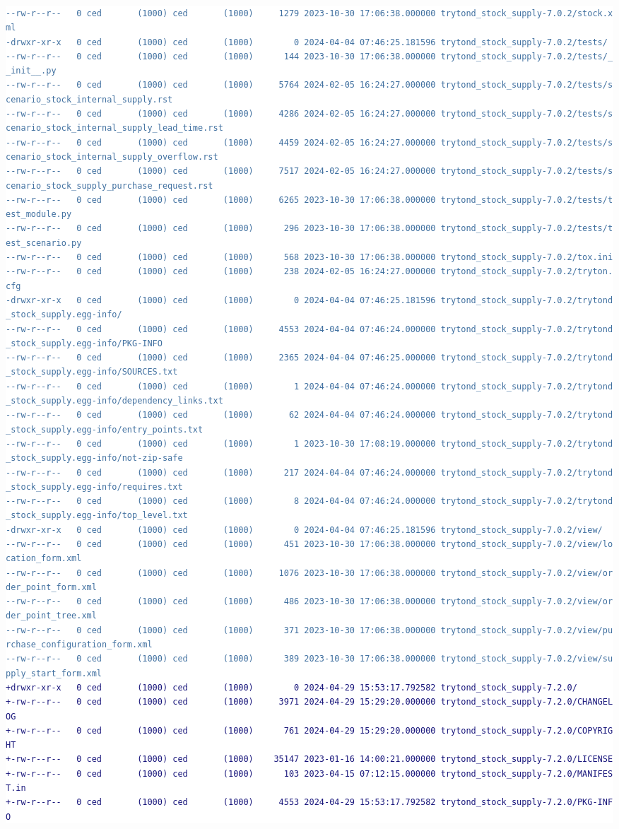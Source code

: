 ```diff
--rw-r--r--   0 ced       (1000) ced       (1000)     1279 2023-10-30 17:06:38.000000 trytond_stock_supply-7.0.2/stock.xml
-drwxr-xr-x   0 ced       (1000) ced       (1000)        0 2024-04-04 07:46:25.181596 trytond_stock_supply-7.0.2/tests/
--rw-r--r--   0 ced       (1000) ced       (1000)      144 2023-10-30 17:06:38.000000 trytond_stock_supply-7.0.2/tests/__init__.py
--rw-r--r--   0 ced       (1000) ced       (1000)     5764 2024-02-05 16:24:27.000000 trytond_stock_supply-7.0.2/tests/scenario_stock_internal_supply.rst
--rw-r--r--   0 ced       (1000) ced       (1000)     4286 2024-02-05 16:24:27.000000 trytond_stock_supply-7.0.2/tests/scenario_stock_internal_supply_lead_time.rst
--rw-r--r--   0 ced       (1000) ced       (1000)     4459 2024-02-05 16:24:27.000000 trytond_stock_supply-7.0.2/tests/scenario_stock_internal_supply_overflow.rst
--rw-r--r--   0 ced       (1000) ced       (1000)     7517 2024-02-05 16:24:27.000000 trytond_stock_supply-7.0.2/tests/scenario_stock_supply_purchase_request.rst
--rw-r--r--   0 ced       (1000) ced       (1000)     6265 2023-10-30 17:06:38.000000 trytond_stock_supply-7.0.2/tests/test_module.py
--rw-r--r--   0 ced       (1000) ced       (1000)      296 2023-10-30 17:06:38.000000 trytond_stock_supply-7.0.2/tests/test_scenario.py
--rw-r--r--   0 ced       (1000) ced       (1000)      568 2023-10-30 17:06:38.000000 trytond_stock_supply-7.0.2/tox.ini
--rw-r--r--   0 ced       (1000) ced       (1000)      238 2024-02-05 16:24:27.000000 trytond_stock_supply-7.0.2/tryton.cfg
-drwxr-xr-x   0 ced       (1000) ced       (1000)        0 2024-04-04 07:46:25.181596 trytond_stock_supply-7.0.2/trytond_stock_supply.egg-info/
--rw-r--r--   0 ced       (1000) ced       (1000)     4553 2024-04-04 07:46:24.000000 trytond_stock_supply-7.0.2/trytond_stock_supply.egg-info/PKG-INFO
--rw-r--r--   0 ced       (1000) ced       (1000)     2365 2024-04-04 07:46:25.000000 trytond_stock_supply-7.0.2/trytond_stock_supply.egg-info/SOURCES.txt
--rw-r--r--   0 ced       (1000) ced       (1000)        1 2024-04-04 07:46:24.000000 trytond_stock_supply-7.0.2/trytond_stock_supply.egg-info/dependency_links.txt
--rw-r--r--   0 ced       (1000) ced       (1000)       62 2024-04-04 07:46:24.000000 trytond_stock_supply-7.0.2/trytond_stock_supply.egg-info/entry_points.txt
--rw-r--r--   0 ced       (1000) ced       (1000)        1 2023-10-30 17:08:19.000000 trytond_stock_supply-7.0.2/trytond_stock_supply.egg-info/not-zip-safe
--rw-r--r--   0 ced       (1000) ced       (1000)      217 2024-04-04 07:46:24.000000 trytond_stock_supply-7.0.2/trytond_stock_supply.egg-info/requires.txt
--rw-r--r--   0 ced       (1000) ced       (1000)        8 2024-04-04 07:46:24.000000 trytond_stock_supply-7.0.2/trytond_stock_supply.egg-info/top_level.txt
-drwxr-xr-x   0 ced       (1000) ced       (1000)        0 2024-04-04 07:46:25.181596 trytond_stock_supply-7.0.2/view/
--rw-r--r--   0 ced       (1000) ced       (1000)      451 2023-10-30 17:06:38.000000 trytond_stock_supply-7.0.2/view/location_form.xml
--rw-r--r--   0 ced       (1000) ced       (1000)     1076 2023-10-30 17:06:38.000000 trytond_stock_supply-7.0.2/view/order_point_form.xml
--rw-r--r--   0 ced       (1000) ced       (1000)      486 2023-10-30 17:06:38.000000 trytond_stock_supply-7.0.2/view/order_point_tree.xml
--rw-r--r--   0 ced       (1000) ced       (1000)      371 2023-10-30 17:06:38.000000 trytond_stock_supply-7.0.2/view/purchase_configuration_form.xml
--rw-r--r--   0 ced       (1000) ced       (1000)      389 2023-10-30 17:06:38.000000 trytond_stock_supply-7.0.2/view/supply_start_form.xml
+drwxr-xr-x   0 ced       (1000) ced       (1000)        0 2024-04-29 15:53:17.792582 trytond_stock_supply-7.2.0/
+-rw-r--r--   0 ced       (1000) ced       (1000)     3971 2024-04-29 15:29:20.000000 trytond_stock_supply-7.2.0/CHANGELOG
+-rw-r--r--   0 ced       (1000) ced       (1000)      761 2024-04-29 15:29:20.000000 trytond_stock_supply-7.2.0/COPYRIGHT
+-rw-r--r--   0 ced       (1000) ced       (1000)    35147 2023-01-16 14:00:21.000000 trytond_stock_supply-7.2.0/LICENSE
+-rw-r--r--   0 ced       (1000) ced       (1000)      103 2023-04-15 07:12:15.000000 trytond_stock_supply-7.2.0/MANIFEST.in
+-rw-r--r--   0 ced       (1000) ced       (1000)     4553 2024-04-29 15:53:17.792582 trytond_stock_supply-7.2.0/PKG-INFO
```